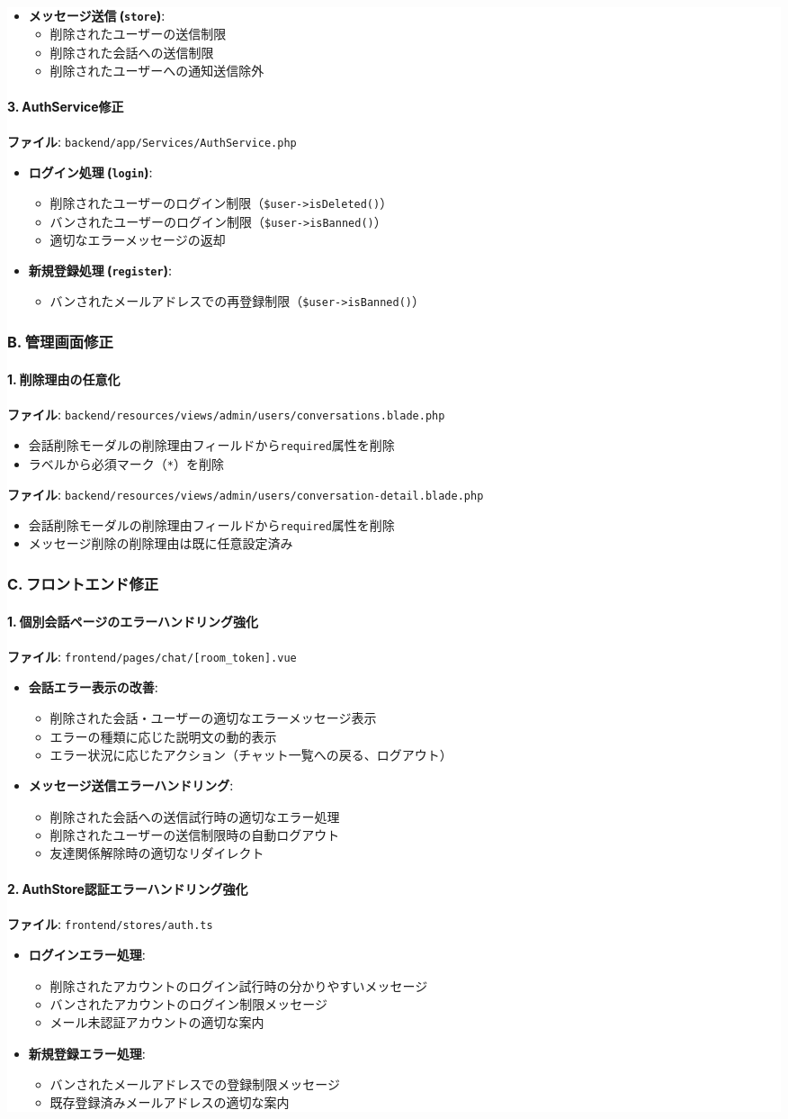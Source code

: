 - **メッセージ送信 (`store`)**:
  - 削除されたユーザーの送信制限
  - 削除された会話への送信制限
  - 削除されたユーザーへの通知送信除外

#### 3. AuthService修正
**ファイル**: `backend/app/Services/AuthService.php`

- **ログイン処理 (`login`)**:
  - 削除されたユーザーのログイン制限（`$user->isDeleted()`）
  - バンされたユーザーのログイン制限（`$user->isBanned()`）
  - 適切なエラーメッセージの返却

- **新規登録処理 (`register`)**:
  - バンされたメールアドレスでの再登録制限（`$user->isBanned()`）

### B. 管理画面修正

#### 1. 削除理由の任意化
**ファイル**: `backend/resources/views/admin/users/conversations.blade.php`
- 会話削除モーダルの削除理由フィールドから`required`属性を削除
- ラベルから必須マーク（`*`）を削除

**ファイル**: `backend/resources/views/admin/users/conversation-detail.blade.php`  
- 会話削除モーダルの削除理由フィールドから`required`属性を削除
- メッセージ削除の削除理由は既に任意設定済み

### C. フロントエンド修正

#### 1. 個別会話ページのエラーハンドリング強化
**ファイル**: `frontend/pages/chat/[room_token].vue`

- **会話エラー表示の改善**:
  - 削除された会話・ユーザーの適切なエラーメッセージ表示
  - エラーの種類に応じた説明文の動的表示
  - エラー状況に応じたアクション（チャット一覧への戻る、ログアウト）

- **メッセージ送信エラーハンドリング**:
  - 削除された会話への送信試行時の適切なエラー処理
  - 削除されたユーザーの送信制限時の自動ログアウト
  - 友達関係解除時の適切なリダイレクト

#### 2. AuthStore認証エラーハンドリング強化
**ファイル**: `frontend/stores/auth.ts`

- **ログインエラー処理**:
  - 削除されたアカウントのログイン試行時の分かりやすいメッセージ
  - バンされたアカウントのログイン制限メッセージ
  - メール未認証アカウントの適切な案内

- **新規登録エラー処理**:
  - バンされたメールアドレスでの登録制限メッセージ
  - 既存登録済みメールアドレスの適切な案内
